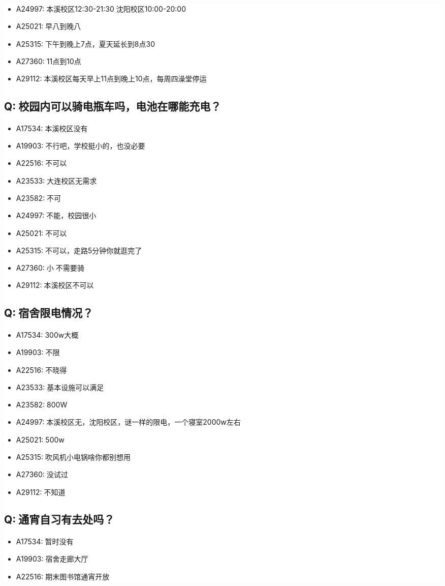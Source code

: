 - A24997: 本溪校区12:30-21:30 沈阳校区10:00-20:00

- A25021: 早八到晚八

- A25315: 下午到晚上7点，夏天延长到8点30

- A27360: 11点到10点

- A29112: 本溪校区每天早上11点到晚上10点，每周四澡堂停运

## Q: 校园内可以骑电瓶车吗，电池在哪能充电？

- A17534: 本溪校区没有

- A19903: 不行吧，学校挺小的，也没必要

- A22516: 不可以

- A23533: 大连校区无需求

- A23582: 不可

- A24997: 不能，校园很小

- A25021: 不可以

- A25315: 不可以，走路5分钟你就逛完了

- A27360: 小 不需要骑

- A29112: 本溪校区不可以

## Q: 宿舍限电情况？

- A17534: 300w大概

- A19903: 不限

- A22516: 不晓得

- A23533: 基本设施可以满足

- A23582: 800W

- A24997: 本溪校区无，沈阳校区，谜一样的限电，一个寝室2000w左右

- A25021: 500w

- A25315: 吹风机小电锅啥你都别想用

- A27360: 没试过

- A29112: 不知道

## Q: 通宵自习有去处吗？

- A17534: 暂时没有

- A19903: 宿舍走廊大厅

- A22516: 期末图书馆通宵开放

